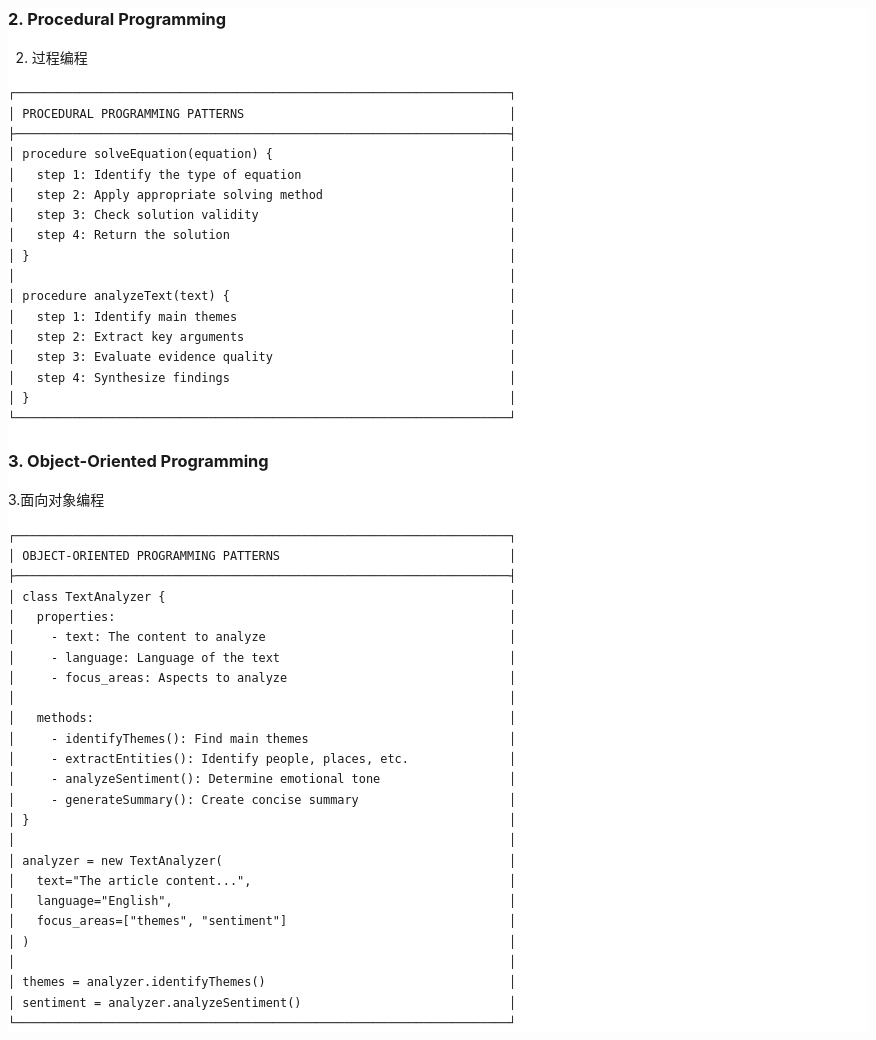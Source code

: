 ### 2. Procedural Programming  
2. 过程编程

[](https://github.com/KashiwaByte/Context-Engineering-Chinese-Bilingual/blob/main/Chinese-Bilingual/00_foundations/07_prompt_programming.md#2-procedural-programming)

```
┌─────────────────────────────────────────────────────────────────────┐
│ PROCEDURAL PROGRAMMING PATTERNS                                     │
├─────────────────────────────────────────────────────────────────────┤
│ procedure solveEquation(equation) {                                 │
│   step 1: Identify the type of equation                             │
│   step 2: Apply appropriate solving method                          │
│   step 3: Check solution validity                                   │
│   step 4: Return the solution                                       │
│ }                                                                   │
│                                                                     │
│ procedure analyzeText(text) {                                       │
│   step 1: Identify main themes                                      │
│   step 2: Extract key arguments                                     │
│   step 3: Evaluate evidence quality                                 │
│   step 4: Synthesize findings                                       │
│ }                                                                   │
└─────────────────────────────────────────────────────────────────────┘
```

### 3. Object-Oriented Programming  
3.面向对象编程

[](https://github.com/KashiwaByte/Context-Engineering-Chinese-Bilingual/blob/main/Chinese-Bilingual/00_foundations/07_prompt_programming.md#3-object-oriented-programming)

```
┌─────────────────────────────────────────────────────────────────────┐
│ OBJECT-ORIENTED PROGRAMMING PATTERNS                                │
├─────────────────────────────────────────────────────────────────────┤
│ class TextAnalyzer {                                                │
│   properties:                                                       │
│     - text: The content to analyze                                  │
│     - language: Language of the text                                │
│     - focus_areas: Aspects to analyze                               │
│                                                                     │
│   methods:                                                          │
│     - identifyThemes(): Find main themes                            │
│     - extractEntities(): Identify people, places, etc.              │
│     - analyzeSentiment(): Determine emotional tone                  │
│     - generateSummary(): Create concise summary                     │
│ }                                                                   │
│                                                                     │
│ analyzer = new TextAnalyzer(                                        │
│   text="The article content...",                                    │
│   language="English",                                               │
│   focus_areas=["themes", "sentiment"]                               │
│ )                                                                   │
│                                                                     │
│ themes = analyzer.identifyThemes()                                  │
│ sentiment = analyzer.analyzeSentiment()                             │
└─────────────────────────────────────────────────────────────────────┘
```
